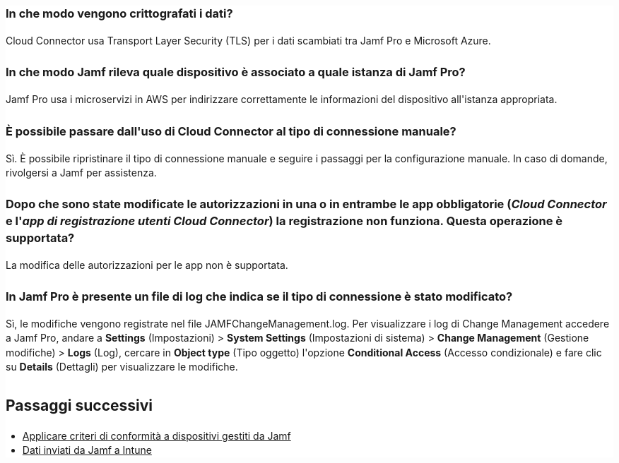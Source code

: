 ### <a name="how-is-data-encrypted"></a>In che modo vengono crittografati i dati?

Cloud Connector usa Transport Layer Security (TLS) per i dati scambiati tra Jamf Pro e Microsoft Azure.

### <a name="how-does-jamf-know-which-device-is-associated-with-which-instance-of-jamf-pro"></a>In che modo Jamf rileva quale dispositivo è associato a quale istanza di Jamf Pro?

Jamf Pro usa i microservizi in AWS per indirizzare correttamente le informazioni del dispositivo all'istanza appropriata.

### <a name="can-i-switch-from-using-the-cloud-connector-to-the-manual-connection-type"></a>È possibile passare dall'uso di Cloud Connector al tipo di connessione manuale?

Sì. È possibile ripristinare il tipo di connessione manuale e seguire i passaggi per la configurazione manuale. In caso di domande, rivolgersi a Jamf per assistenza.

### <a name="permissions-were-modified-on-one-or-both-required-apps-cloud-connector-and-cloud-connector-user-registration-app-and-registration-is-not-working-is-this-supported"></a>Dopo che sono state modificate le autorizzazioni in una o in entrambe le app obbligatorie (*Cloud Connector* e l'*app di registrazione utenti Cloud Connector*) la registrazione non funziona. Questa operazione è supportata?

La modifica delle autorizzazioni per le app non è supportata.

### <a name="is-there-a-log-file-in-jamf-pro-that-shows-if-the-connection-type-has-been-changed"></a>In Jamf Pro è presente un file di log che indica se il tipo di connessione è stato modificato?

Sì, le modifiche vengono registrate nel file JAMFChangeManagement.log. Per visualizzare i log di Change Management accedere a Jamf Pro, andare a **Settings** (Impostazioni) > **System Settings** (Impostazioni di sistema) > **Change Management** (Gestione modifiche) > **Logs** (Log), cercare in **Object type** (Tipo oggetto) l'opzione **Conditional Access** (Accesso condizionale) e fare clic su **Details** (Dettagli) per visualizzare le modifiche.

## <a name="next-steps"></a>Passaggi successivi

- [Applicare criteri di conformità a dispositivi gestiti da Jamf](../protect/conditional-access-assign-jamf.md)
- [Dati inviati da Jamf a Intune](../protect/data-jamf-sends-to-intune.md)
